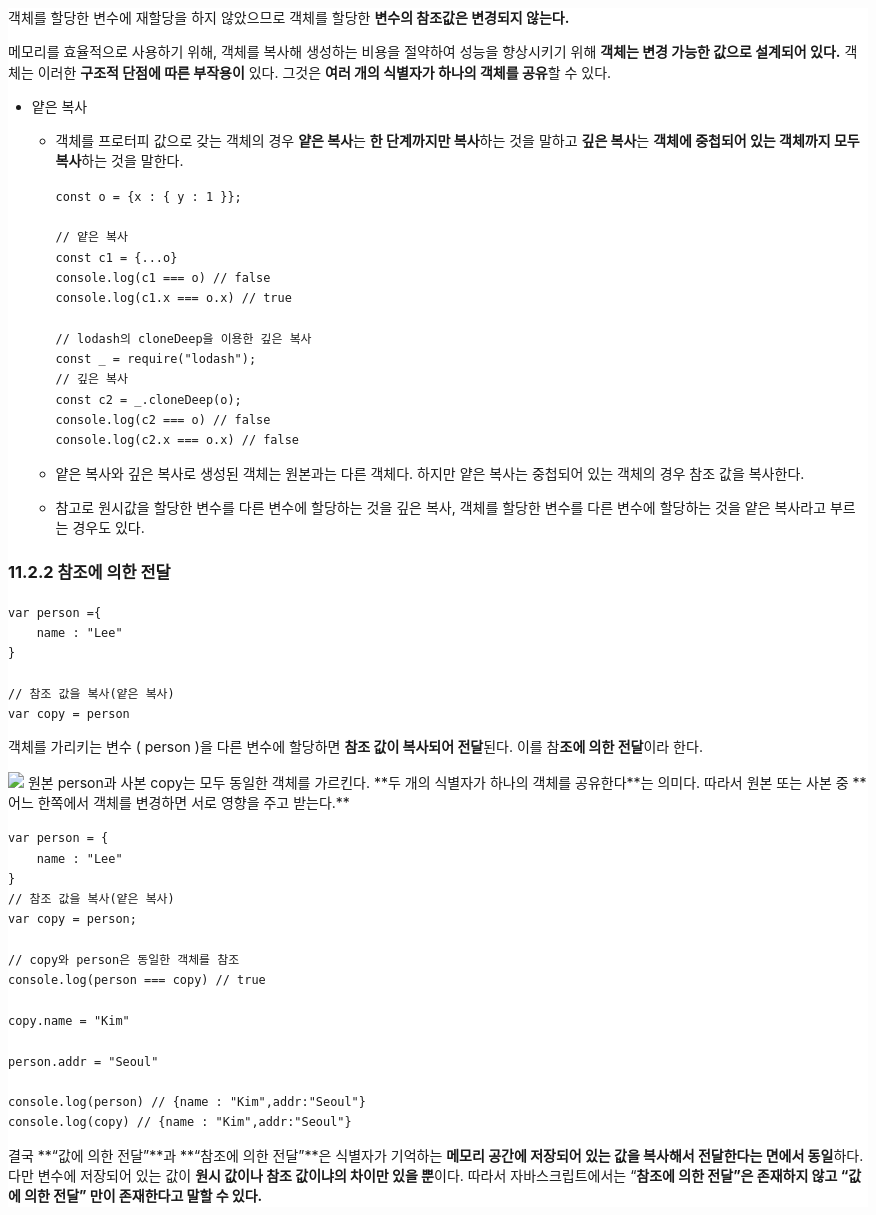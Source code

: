 객체를 할당한 변수에 재할당을 하지 않았으므로 객체를 할당한 **변수의 참조값은 변경되지 않는다.**

메모리를 효율적으로 사용하기 위해, 객체를 복사해 생성하는 비용을 절약하여 성능을 향상시키기 위해 **객체는 변경 가능한 값으로 설계되어 있다.**  객체는 이러한 **구조적 단점에 따른 부작용이** 있다. 그것은 **여러 개의 식별자가 하나의 객체를 공유**할 수 있다.

- 얕은 복사
    - 객체를 프로터피 값으로 갖는 객체의 경우 **얕은 복사**는 **한 단계까지만 복사**하는 것을 말하고 **깊은 복사**는 **객체에 중첩되어 있는 객체까지 모두 복사**하는 것을 말한다.
        
        ```tsx
        const o = {x : { y : 1 }};
        
        // 얕은 복사
        const c1 = {...o} 
        console.log(c1 === o) // false
        console.log(c1.x === o.x) // true
        
        // lodash의 cloneDeep을 이용한 깊은 복사
        const _ = require("lodash");
        // 깊은 복사
        const c2 = _.cloneDeep(o);
        console.log(c2 === o) // false
        console.log(c2.x === o.x) // false
        ```
        
    - 얕은 복사와 깊은 복사로 생성된 객체는 원본과는 다른 객체다. 하지만 얕은 복사는 중첩되어 있는 객체의 경우 참조 값을 복사한다.
    - 참고로 원시값을 할당한 변수를 다른 변수에 할당하는 것을 깊은 복사, 객체를 할당한 변수를 다른 변수에 할당하는 것을 얕은 복사라고 부르는 경우도 있다.

### 11.2.2 참조에 의한 전달

```tsx
var person ={
	name : "Lee"
}

// 참조 값을 복사(얕은 복사)
var copy = person
```

객체를 가리키는 변수 ( person )을 다른 변수에 할당하면 **참조 값이 복사되어 전달**된다. 이를 참**조에 의한 전달**이라 한다.

<img src="https://github.com/user-attachments/assets/9df464a3-6b70-4c56-bbf7-4b89f0b3c41d" width=400 />
원본 person과 사본 copy는 모두 동일한 객체를 가르킨다. **두 개의 식별자가 하나의 객체를 공유한다**는 의미다. 따라서 원본 또는 사본 중 **어느 한쪽에서 객체를 변경하면 서로 영향을 주고 받는다.**

```tsx
var person = {
	name : "Lee"
}
// 참조 값을 복사(얕은 복사)
var copy = person;

// copy와 person은 동일한 객체를 참조
console.log(person === copy) // true

copy.name = "Kim"

person.addr = "Seoul"

console.log(person) // {name : "Kim",addr:"Seoul"}
console.log(copy) // {name : "Kim",addr:"Seoul"}
```

결국 **“값에 의한 전달”**과 **“참조에 의한 전달”**은 식별자가 기억하는 **메모리 공간에 저장되어 있는 값을 복사해서 전달한다는 면에서 동일**하다. 다만 변수에 저장되어 있는 값이 **원시 값이나 참조 값이냐의 차이만 있을 뿐**이다. 따라서 자바스크립트에서는 “**참조에 의한 전달”은 존재하지 않고 “값에 의한 전달” 만이 존재한다고 말할 수 있다.**
